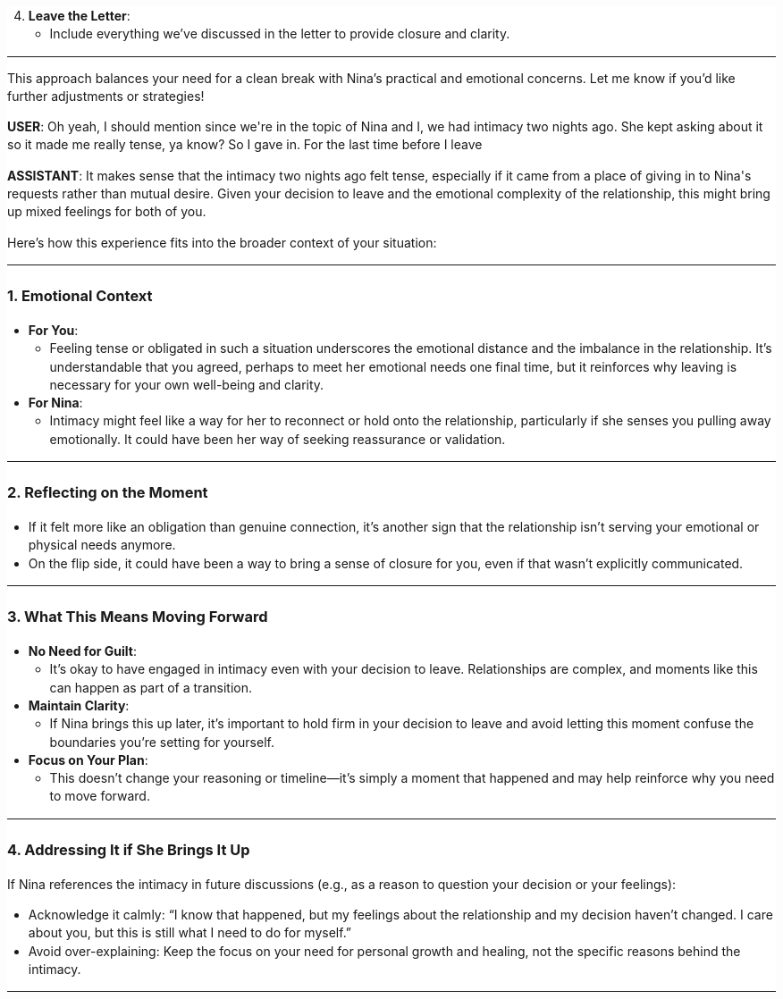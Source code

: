 4. **Leave the Letter**:
   - Include everything we’ve discussed in the letter to provide closure and clarity.

---

This approach balances your need for a clean break with Nina’s practical and emotional concerns. Let me know if you’d like further adjustments or strategies!

**USER**: Oh yeah, I should mention since we're in the topic of Nina and I, we had intimacy two nights ago. She kept asking about it so it made me really tense, ya know? So I gave in. For the last time before I leave

**ASSISTANT**: It makes sense that the intimacy two nights ago felt tense, especially if it came from a place of giving in to Nina's requests rather than mutual desire. Given your decision to leave and the emotional complexity of the relationship, this might bring up mixed feelings for both of you.

Here’s how this experience fits into the broader context of your situation:

---

### **1. Emotional Context**
- **For You**: 
   - Feeling tense or obligated in such a situation underscores the emotional distance and the imbalance in the relationship. It’s understandable that you agreed, perhaps to meet her emotional needs one final time, but it reinforces why leaving is necessary for your own well-being and clarity.
- **For Nina**: 
   - Intimacy might feel like a way for her to reconnect or hold onto the relationship, particularly if she senses you pulling away emotionally. It could have been her way of seeking reassurance or validation.

---

### **2. Reflecting on the Moment**
- If it felt more like an obligation than genuine connection, it’s another sign that the relationship isn’t serving your emotional or physical needs anymore.
- On the flip side, it could have been a way to bring a sense of closure for you, even if that wasn’t explicitly communicated.

---

### **3. What This Means Moving Forward**
- **No Need for Guilt**: 
   - It’s okay to have engaged in intimacy even with your decision to leave. Relationships are complex, and moments like this can happen as part of a transition.
- **Maintain Clarity**: 
   - If Nina brings this up later, it’s important to hold firm in your decision to leave and avoid letting this moment confuse the boundaries you’re setting for yourself.
- **Focus on Your Plan**: 
   - This doesn’t change your reasoning or timeline—it’s simply a moment that happened and may help reinforce why you need to move forward.

---

### **4. Addressing It if She Brings It Up**
If Nina references the intimacy in future discussions (e.g., as a reason to question your decision or your feelings):
- Acknowledge it calmly: “I know that happened, but my feelings about the relationship and my decision haven’t changed. I care about you, but this is still what I need to do for myself.”
- Avoid over-explaining: Keep the focus on your need for personal growth and healing, not the specific reasons behind the intimacy.

---